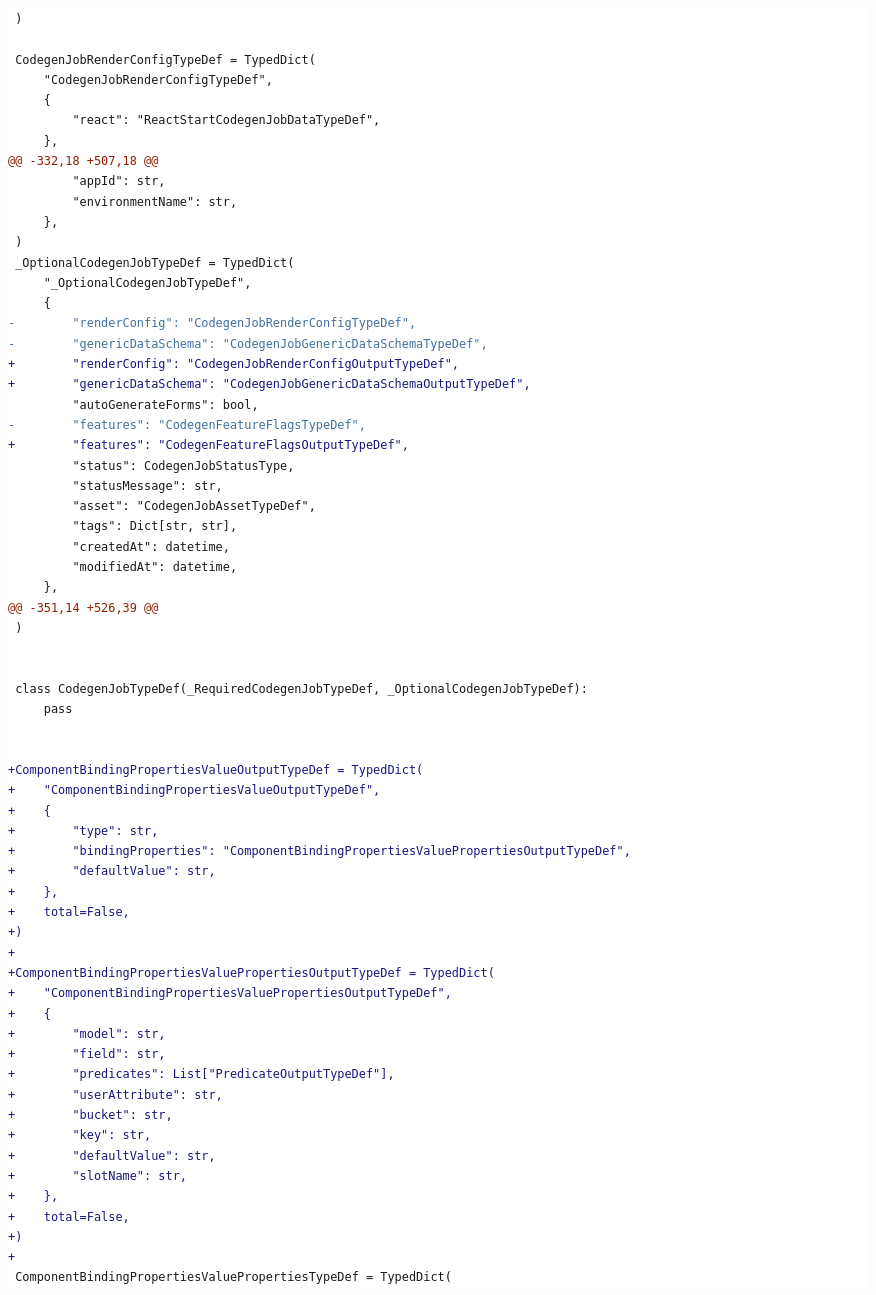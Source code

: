 ```diff
 )
 
 CodegenJobRenderConfigTypeDef = TypedDict(
     "CodegenJobRenderConfigTypeDef",
     {
         "react": "ReactStartCodegenJobDataTypeDef",
     },
@@ -332,18 +507,18 @@
         "appId": str,
         "environmentName": str,
     },
 )
 _OptionalCodegenJobTypeDef = TypedDict(
     "_OptionalCodegenJobTypeDef",
     {
-        "renderConfig": "CodegenJobRenderConfigTypeDef",
-        "genericDataSchema": "CodegenJobGenericDataSchemaTypeDef",
+        "renderConfig": "CodegenJobRenderConfigOutputTypeDef",
+        "genericDataSchema": "CodegenJobGenericDataSchemaOutputTypeDef",
         "autoGenerateForms": bool,
-        "features": "CodegenFeatureFlagsTypeDef",
+        "features": "CodegenFeatureFlagsOutputTypeDef",
         "status": CodegenJobStatusType,
         "statusMessage": str,
         "asset": "CodegenJobAssetTypeDef",
         "tags": Dict[str, str],
         "createdAt": datetime,
         "modifiedAt": datetime,
     },
@@ -351,14 +526,39 @@
 )
 
 
 class CodegenJobTypeDef(_RequiredCodegenJobTypeDef, _OptionalCodegenJobTypeDef):
     pass
 
 
+ComponentBindingPropertiesValueOutputTypeDef = TypedDict(
+    "ComponentBindingPropertiesValueOutputTypeDef",
+    {
+        "type": str,
+        "bindingProperties": "ComponentBindingPropertiesValuePropertiesOutputTypeDef",
+        "defaultValue": str,
+    },
+    total=False,
+)
+
+ComponentBindingPropertiesValuePropertiesOutputTypeDef = TypedDict(
+    "ComponentBindingPropertiesValuePropertiesOutputTypeDef",
+    {
+        "model": str,
+        "field": str,
+        "predicates": List["PredicateOutputTypeDef"],
+        "userAttribute": str,
+        "bucket": str,
+        "key": str,
+        "defaultValue": str,
+        "slotName": str,
+    },
+    total=False,
+)
+
 ComponentBindingPropertiesValuePropertiesTypeDef = TypedDict(
```